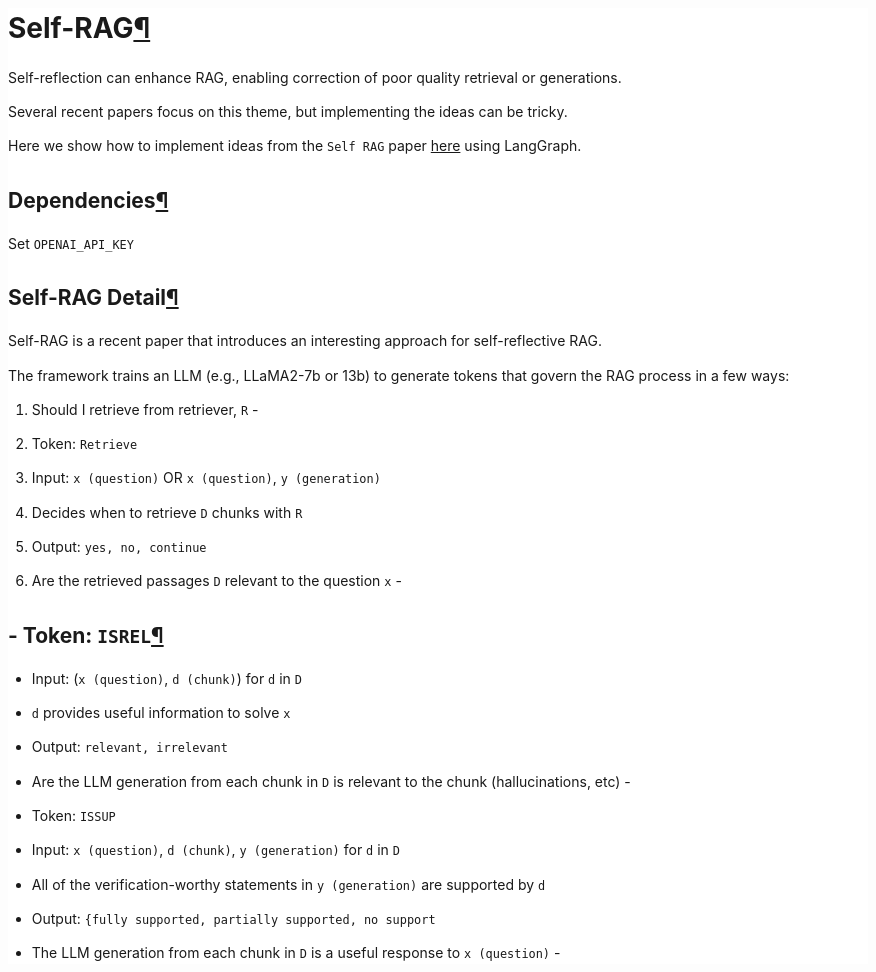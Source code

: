 
# Self-RAG[¶](https://langchain-ai.github.io/langgraphjs/tutorials/rag/langgraph_self_rag/#self-rag "Permanent link")

Self-reflection can enhance RAG, enabling correction of poor quality retrieval or generations.

Several recent papers focus on this theme, but implementing the ideas can be tricky.

Here we show how to implement ideas from the `Self RAG` paper [here](https://arxiv.org/abs/2310.11511) using LangGraph.

## Dependencies[¶](https://langchain-ai.github.io/langgraphjs/tutorials/rag/langgraph_self_rag/#dependencies "Permanent link")

Set `OPENAI_API_KEY`

## Self-RAG Detail[¶](https://langchain-ai.github.io/langgraphjs/tutorials/rag/langgraph_self_rag/#self-rag-detail "Permanent link")

Self-RAG is a recent paper that introduces an interesting approach for self-reflective RAG.

The framework trains an LLM (e.g., LLaMA2-7b or 13b) to generate tokens that govern the RAG process in a few ways:

  1. Should I retrieve from retriever, `R` -

  2. Token: `Retrieve`

  3. Input: `x (question)` OR `x (question)`, `y (generation)`
  4. Decides when to retrieve `D` chunks with `R`
  5. Output: `yes, no, continue`

  6. Are the retrieved passages `D` relevant to the question `x` -




## - Token: `ISREL`[¶](https://langchain-ai.github.io/langgraphjs/tutorials/rag/langgraph_self_rag/#-token-isrel "Permanent link")

  * Input: (`x (question)`, `d (chunk)`) for `d` in `D`
  * `d` provides useful information to solve `x`
  * Output: `relevant, irrelevant`

  * Are the LLM generation from each chunk in `D` is relevant to the chunk (hallucinations, etc) -

  * Token: `ISSUP`

  * Input: `x (question)`, `d (chunk)`, `y (generation)` for `d` in `D`
  * All of the verification-worthy statements in `y (generation)` are supported by `d`
  * Output: `{fully supported, partially supported, no support`

  * The LLM generation from each chunk in `D` is a useful response to `x (question)` -
